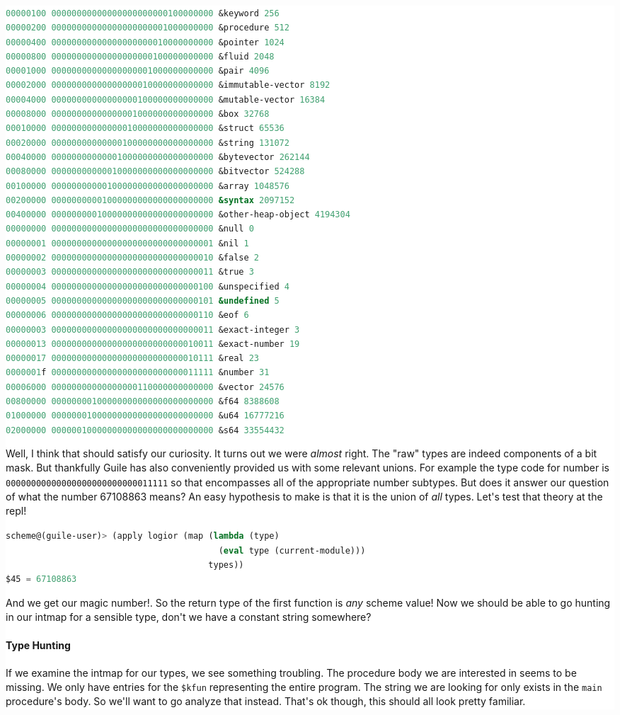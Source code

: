 ```scheme
00000100 00000000000000000000000100000000 &keyword 256
00000200 00000000000000000000001000000000 &procedure 512
00000400 00000000000000000000010000000000 &pointer 1024
00000800 00000000000000000000100000000000 &fluid 2048
00001000 00000000000000000001000000000000 &pair 4096
00002000 00000000000000000010000000000000 &immutable-vector 8192
00004000 00000000000000000100000000000000 &mutable-vector 16384
00008000 00000000000000001000000000000000 &box 32768
00010000 00000000000000010000000000000000 &struct 65536
00020000 00000000000000100000000000000000 &string 131072
00040000 00000000000001000000000000000000 &bytevector 262144
00080000 00000000000010000000000000000000 &bitvector 524288
00100000 00000000000100000000000000000000 &array 1048576
00200000 00000000001000000000000000000000 &syntax 2097152
00400000 00000000010000000000000000000000 &other-heap-object 4194304
00000000 00000000000000000000000000000000 &null 0
00000001 00000000000000000000000000000001 &nil 1
00000002 00000000000000000000000000000010 &false 2
00000003 00000000000000000000000000000011 &true 3
00000004 00000000000000000000000000000100 &unspecified 4
00000005 00000000000000000000000000000101 &undefined 5
00000006 00000000000000000000000000000110 &eof 6
00000003 00000000000000000000000000000011 &exact-integer 3
00000013 00000000000000000000000000010011 &exact-number 19
00000017 00000000000000000000000000010111 &real 23
0000001f 00000000000000000000000000011111 &number 31
00006000 00000000000000000110000000000000 &vector 24576
00800000 00000000100000000000000000000000 &f64 8388608
01000000 00000001000000000000000000000000 &u64 16777216
02000000 00000010000000000000000000000000 &s64 33554432
```

Well, I think that should satisfy our curiosity. It turns out we were *almost*
right. The "raw" types are indeed components of a bit mask. But thankfully
Guile has also conveniently provided us with some relevant unions. For
example the type code for number is `00000000000000000000000000011111` so that
encompasses all of the appropriate number subtypes. But does it answer our
question of what the number 67108863 means? An easy hypothesis to make is that
it is the union of *all* types. Let's test that theory at the repl!

```scheme
scheme@(guile-user)> (apply logior (map (lambda (type)
                                          (eval type (current-module)))
                                        types))
$45 = 67108863
```

And we get our magic number!. So the return type of the first function is *any*
scheme value! Now we should be able to go hunting in our intmap for a sensible
type, don't we have a constant string somewhere?

#### Type Hunting
If we examine the intmap for our types, we see something troubling. The
procedure body we are interested in seems to be missing. We only have entries
for the `$kfun` representing the entire program. The string we are looking for
only exists in the `main` procedure's body. So we'll want to go analyze that
instead. That's ok though, this should all look pretty familiar.
